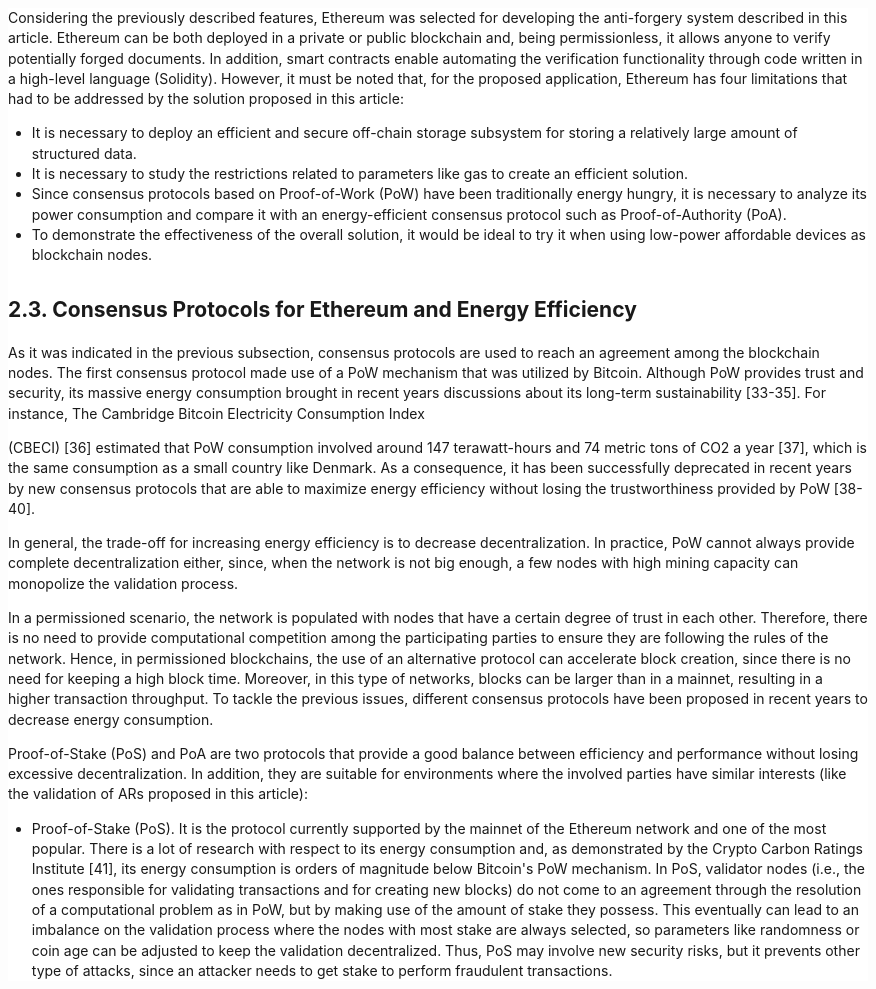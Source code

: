 Considering the previously described features, Ethereum was selected for developing the anti-forgery system described in this article. Ethereum can be both deployed in a private or public blockchain and, being permissionless, it allows anyone to verify potentially forged documents. In addition, smart contracts enable automating the verification functionality through code written in a high-level language (Solidity). However, it must be noted that, for the proposed application, Ethereum has four limitations that had to be addressed by the solution proposed in this article:

- It is necessary to deploy an efficient and secure off-chain storage subsystem for storing a relatively large amount of structured data.
- It is necessary to study the restrictions related to parameters like gas to create an efficient solution.
- Since consensus protocols based on Proof-of-Work (PoW) have been traditionally energy hungry, it is necessary to analyze its power consumption and compare it with an energy-efficient consensus protocol such as Proof-of-Authority (PoA).
- To demonstrate the effectiveness of the overall solution, it would be ideal to try it when using low-power affordable devices as blockchain nodes.

## 2.3. Consensus Protocols for Ethereum and Energy Efficiency

As it was indicated in the previous subsection, consensus protocols are used to reach an agreement among the blockchain nodes. The first consensus protocol made use of a PoW mechanism that was utilized by Bitcoin. Although PoW provides trust and security, its massive energy consumption brought in recent years discussions about its long-term sustainability [33-35]. For instance, The Cambridge Bitcoin Electricity Consumption Index

(CBECI) [36] estimated that PoW consumption involved around 147 terawatt-hours and 74 metric tons of CO2 a year [37], which is the same consumption as a small country like Denmark. As a consequence, it has been successfully deprecated in recent years by new consensus protocols that are able to maximize energy efficiency without losing the trustworthiness provided by PoW [38-40].

In general, the trade-off for increasing energy efficiency is to decrease decentralization. In practice, PoW cannot always provide complete decentralization either, since, when the network is not big enough, a few nodes with high mining capacity can monopolize the validation process.

In a permissioned scenario, the network is populated with nodes that have a certain degree of trust in each other. Therefore, there is no need to provide computational competition among the participating parties to ensure they are following the rules of the network. Hence, in permissioned blockchains, the use of an alternative protocol can accelerate block creation, since there is no need for keeping a high block time. Moreover, in this type of networks, blocks can be larger than in a mainnet, resulting in a higher transaction throughput. To tackle the previous issues, different consensus protocols have been proposed in recent years to decrease energy consumption.

Proof-of-Stake (PoS) and PoA are two protocols that provide a good balance between efficiency and performance without losing excessive decentralization. In addition, they are suitable for environments where the involved parties have similar interests (like the validation of ARs proposed in this article):

- Proof-of-Stake (PoS). It is the protocol currently supported by the mainnet of the Ethereum network and one of the most popular. There is a lot of research with respect to its energy consumption and, as demonstrated by the Crypto Carbon Ratings Institute [41], its energy consumption is orders of magnitude below Bitcoin's PoW mechanism. In PoS, validator nodes (i.e., the ones responsible for validating transactions and for creating new blocks) do not come to an agreement through the resolution of a computational problem as in PoW, but by making use of the amount of stake they possess. This eventually can lead to an imbalance on the validation process where the nodes with most stake are always selected, so parameters like randomness or coin age can be adjusted to keep the validation decentralized. Thus, PoS may involve new security risks, but it prevents other type of attacks, since an attacker needs to get stake to perform fraudulent transactions.
